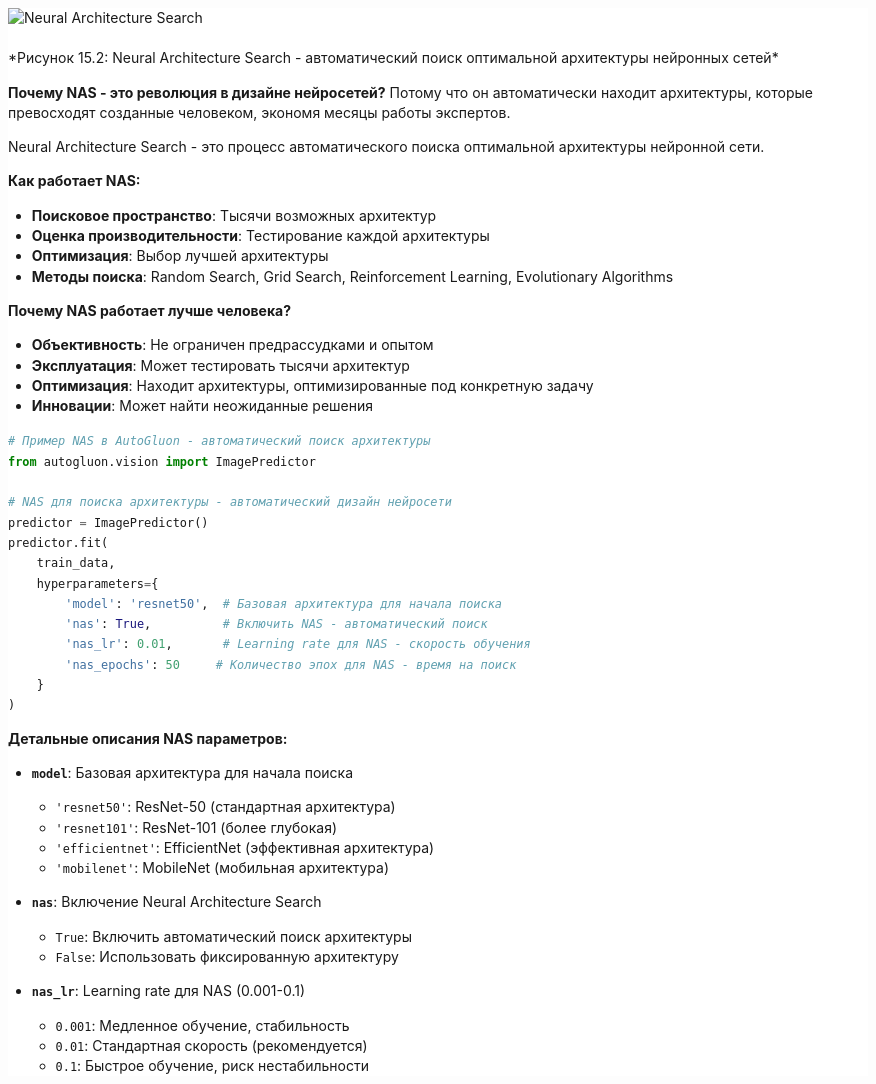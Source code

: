<img src="images/optimized/neural_architecture_search.png" alt="Neural Architecture Search" style="max-width: 100%; height: auto; display: block; margin: 20px auto;">
*Рисунок 15.2: Neural Architecture Search - автоматический поиск оптимальной архитектуры нейронных сетей*

**Почему NAS - это революция в дизайне нейросетей?** Потому что он автоматически находит архитектуры, которые превосходят созданные человеком, экономя месяцы работы экспертов.

Neural Architecture Search - это процесс автоматического поиска оптимальной архитектуры нейронной сети.

**Как работает NAS:**
- **Поисковое пространство**: Тысячи возможных архитектур
- **Оценка производительности**: Тестирование каждой архитектуры
- **Оптимизация**: Выбор лучшей архитектуры
- **Методы поиска**: Random Search, Grid Search, Reinforcement Learning, Evolutionary Algorithms

**Почему NAS работает лучше человека?**
- **Объективность**: Не ограничен предрассудками и опытом
- **Эксплуатация**: Может тестировать тысячи архитектур
- **Оптимизация**: Находит архитектуры, оптимизированные под конкретную задачу
- **Инновации**: Может найти неожиданные решения

```python
# Пример NAS в AutoGluon - автоматический поиск архитектуры
from autogluon.vision import ImagePredictor

# NAS для поиска архитектуры - автоматический дизайн нейросети
predictor = ImagePredictor()
predictor.fit(
    train_data,
    hyperparameters={
        'model': 'resnet50',  # Базовая архитектура для начала поиска
        'nas': True,          # Включить NAS - автоматический поиск
        'nas_lr': 0.01,       # Learning rate для NAS - скорость обучения
        'nas_epochs': 50     # Количество эпох для NAS - время на поиск
    }
)
```

**Детальные описания NAS параметров:**

- **`model`**: Базовая архитектура для начала поиска
  - `'resnet50'`: ResNet-50 (стандартная архитектура)
  - `'resnet101'`: ResNet-101 (более глубокая)
  - `'efficientnet'`: EfficientNet (эффективная архитектура)
  - `'mobilenet'`: MobileNet (мобильная архитектура)

- **`nas`**: Включение Neural Architecture Search
  - `True`: Включить автоматический поиск архитектуры
  - `False`: Использовать фиксированную архитектуру

- **`nas_lr`**: Learning rate для NAS (0.001-0.1)
  - `0.001`: Медленное обучение, стабильность
  - `0.01`: Стандартная скорость (рекомендуется)
  - `0.1`: Быстрое обучение, риск нестабильности
